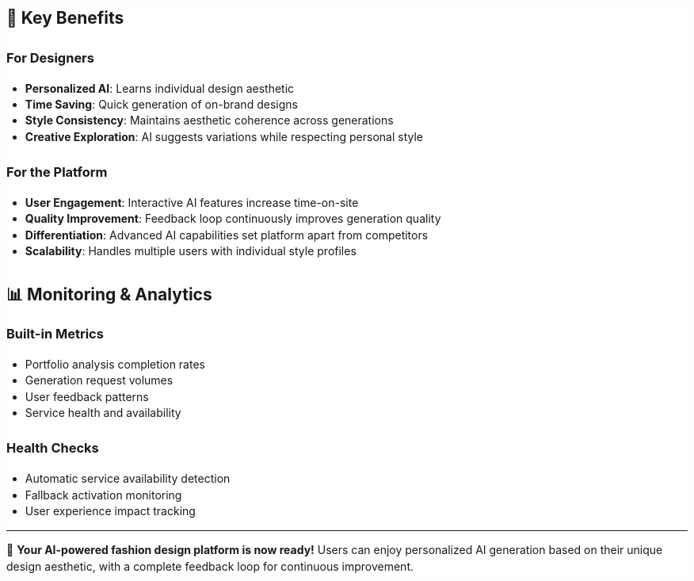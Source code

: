 ## 🎯 Key Benefits

### For Designers
- **Personalized AI**: Learns individual design aesthetic
- **Time Saving**: Quick generation of on-brand designs
- **Style Consistency**: Maintains aesthetic coherence across generations
- **Creative Exploration**: AI suggests variations while respecting personal style

### For the Platform
- **User Engagement**: Interactive AI features increase time-on-site
- **Quality Improvement**: Feedback loop continuously improves generation quality
- **Differentiation**: Advanced AI capabilities set platform apart from competitors
- **Scalability**: Handles multiple users with individual style profiles

## 📊 Monitoring & Analytics

### Built-in Metrics
- Portfolio analysis completion rates
- Generation request volumes
- User feedback patterns
- Service health and availability

### Health Checks
- Automatic service availability detection
- Fallback activation monitoring  
- User experience impact tracking

---

🎉 **Your AI-powered fashion design platform is now ready!** Users can enjoy personalized AI generation based on their unique design aesthetic, with a complete feedback loop for continuous improvement.